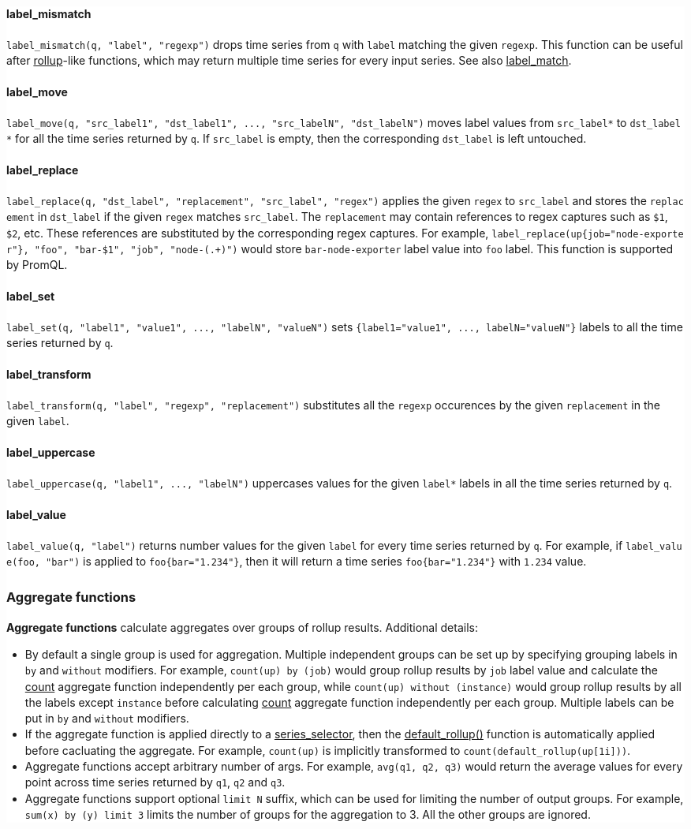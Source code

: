 #### label_mismatch

`label_mismatch(q, "label", "regexp")` drops time series from `q` with `label` matching the given `regexp`. This function can be useful after [rollup](#rollup)-like functions, which may return multiple time series for every input series. See also [label_match](#label_match).

#### label_move

`label_move(q, "src_label1", "dst_label1", ..., "src_labelN", "dst_labelN")` moves label values from `src_label*` to `dst_label*` for all the time series returned by `q`. If `src_label` is empty, then the corresponding `dst_label` is left untouched.

#### label_replace

`label_replace(q, "dst_label", "replacement", "src_label", "regex")` applies the given `regex` to `src_label` and stores the `replacement` in `dst_label` if the given `regex` matches `src_label`. The `replacement` may contain references to regex captures such as `$1`, `$2`, etc. These references are substituted by the corresponding regex captures. For example, `label_replace(up{job="node-exporter"}, "foo", "bar-$1", "job", "node-(.+)")` would store `bar-node-exporter` label value into `foo` label. This function is supported by PromQL.

#### label_set

`label_set(q, "label1", "value1", ..., "labelN", "valueN")` sets `{label1="value1", ..., labelN="valueN"}` labels to all the time series returned by `q`.

#### label_transform

`label_transform(q, "label", "regexp", "replacement")` substitutes all the `regexp` occurences by the given `replacement` in the given `label`.

#### label_uppercase

`label_uppercase(q, "label1", ..., "labelN")` uppercases values for the given `label*` labels in all the time series returned by `q`. 

#### label_value

`label_value(q, "label")` returns number values for the given `label` for every time series returned by `q`. For example, if `label_value(foo, "bar")` is applied to `foo{bar="1.234"}`, then it will return a time series `foo{bar="1.234"}` with `1.234` value.


### Aggregate functions

**Aggregate functions** calculate aggregates over groups of rollup results. Additional details:
  * By default a single group is used for aggregation. Multiple independent groups can be set up by specifying grouping labels in `by` and `without` modifiers. For example, `count(up) by (job)` would group rollup results by `job` label value and calculate the [count](#count) aggregate function independently per each group, while `count(up) without (instance)` would group rollup results by all the labels except `instance` before calculating [count](#count) aggregate function independently per each group. Multiple labels can be put in `by` and `without` modifiers.
  * If the aggregate function is applied directly to a [series_selector](https://prometheus.io/docs/prometheus/latest/querying/basics/#time-series-selectors), then the [default_rollup()](#default_rollup) function is automatically applied before cacluating the aggregate. For example, `count(up)` is implicitly transformed to `count(default_rollup(up[1i]))`.
  * Aggregate functions accept arbitrary number of args. For example, `avg(q1, q2, q3)` would return the average values for every point across time series returned by `q1`, `q2` and `q3`.
  * Aggregate functions support optional `limit N` suffix, which can be used for limiting the number of output groups. For example, `sum(x) by (y) limit 3` limits the number of groups for the aggregation to 3. All the other groups are ignored.
